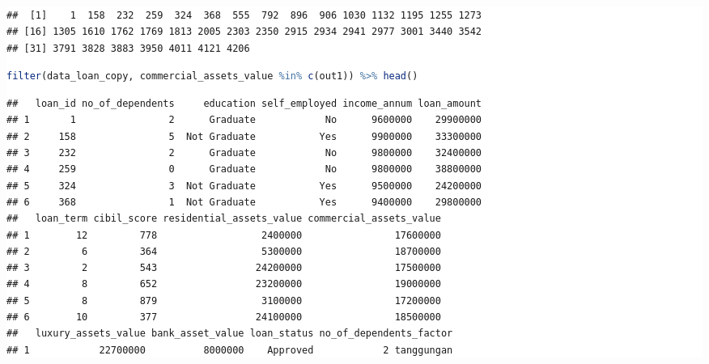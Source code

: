     ##  [1]    1  158  232  259  324  368  555  792  896  906 1030 1132 1195 1255 1273
    ## [16] 1305 1610 1762 1769 1813 2005 2303 2350 2915 2934 2941 2977 3001 3440 3542
    ## [31] 3791 3828 3883 3950 4011 4121 4206

``` r
filter(data_loan_copy, commercial_assets_value %in% c(out1)) %>% head()
```

    ##   loan_id no_of_dependents     education self_employed income_annum loan_amount
    ## 1       1                2      Graduate            No      9600000    29900000
    ## 2     158                5  Not Graduate           Yes      9900000    33300000
    ## 3     232                2      Graduate            No      9800000    32400000
    ## 4     259                0      Graduate            No      9800000    38800000
    ## 5     324                3  Not Graduate           Yes      9500000    24200000
    ## 6     368                1  Not Graduate           Yes      9400000    29800000
    ##   loan_term cibil_score residential_assets_value commercial_assets_value
    ## 1        12         778                  2400000                17600000
    ## 2         6         364                  5300000                18700000
    ## 3         2         543                 24200000                17500000
    ## 4         8         652                 23200000                19000000
    ## 5         8         879                  3100000                17200000
    ## 6        10         377                 24100000                18500000
    ##   luxury_assets_value bank_asset_value loan_status no_of_dependents_factor
    ## 1            22700000          8000000    Approved            2 tanggungan